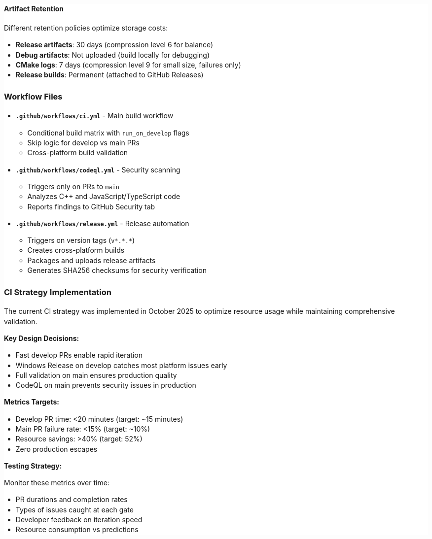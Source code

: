 #### Artifact Retention

Different retention policies optimize storage costs:

- **Release artifacts**: 30 days (compression level 6 for balance)
- **Debug artifacts**: Not uploaded (build locally for debugging)
- **CMake logs**: 7 days (compression level 9 for small size, failures only)
- **Release builds**: Permanent (attached to GitHub Releases)

### Workflow Files

- **`.github/workflows/ci.yml`** - Main build workflow
  - Conditional build matrix with `run_on_develop` flags
  - Skip logic for develop vs main PRs
  - Cross-platform build validation

- **`.github/workflows/codeql.yml`** - Security scanning
  - Triggers only on PRs to `main`
  - Analyzes C++ and JavaScript/TypeScript code
  - Reports findings to GitHub Security tab

- **`.github/workflows/release.yml`** - Release automation
  - Triggers on version tags (`v*.*.*`)
  - Creates cross-platform builds
  - Packages and uploads release artifacts
  - Generates SHA256 checksums for security verification

### CI Strategy Implementation

The current CI strategy was implemented in October 2025 to optimize resource usage while maintaining comprehensive
validation.

**Key Design Decisions:**

- Fast develop PRs enable rapid iteration
- Windows Release on develop catches most platform issues early
- Full validation on main ensures production quality
- CodeQL on main prevents security issues in production

**Metrics Targets:**

- Develop PR time: <20 minutes (target: ~15 minutes)
- Main PR failure rate: <15% (target: ~10%)
- Resource savings: >40% (target: 52%)
- Zero production escapes

**Testing Strategy:**

Monitor these metrics over time:

- PR durations and completion rates
- Types of issues caught at each gate
- Developer feedback on iteration speed
- Resource consumption vs predictions
